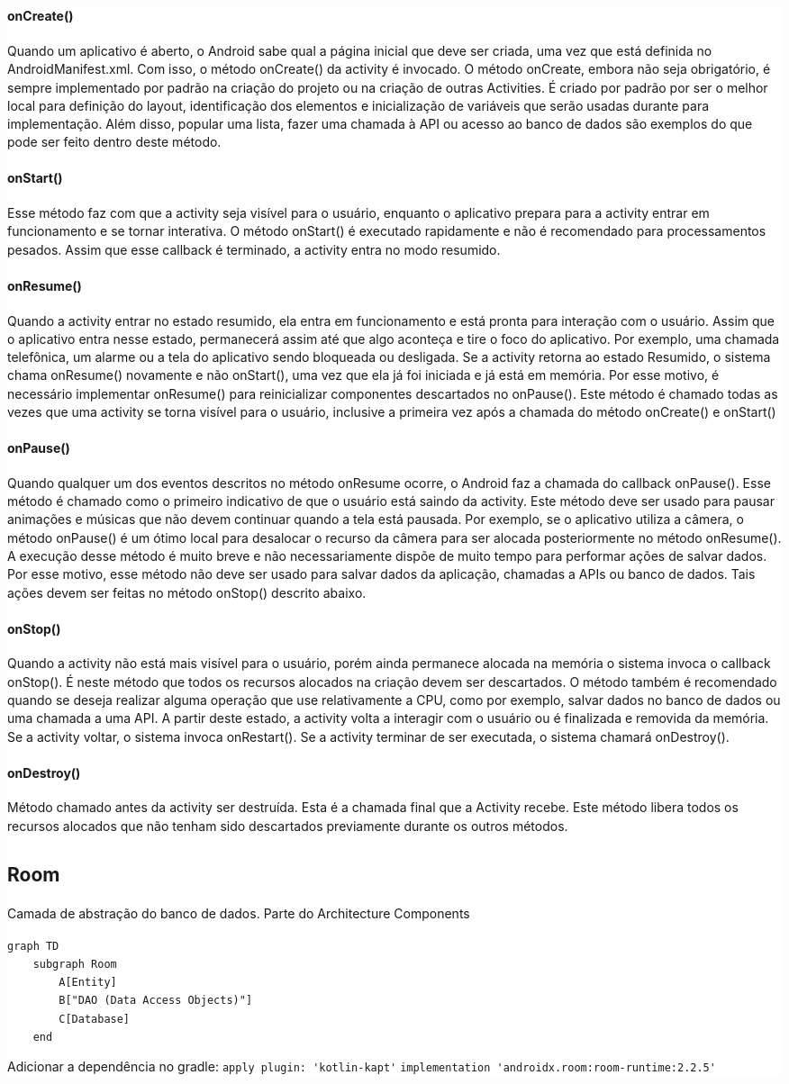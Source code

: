 #### onCreate() 
Quando um aplicativo é aberto, o Android sabe qual a página inicial que deve ser criada, uma vez que está definida no AndroidManifest.xml. Com isso, o método onCreate() da activity é invocado. 
O método onCreate, embora não seja obrigatório, é sempre implementado por padrão na criação do projeto ou na criação de outras Activities. É criado por padrão por ser o melhor local para definição do layout, identificação dos elementos e inicialização de variáveis que serão usadas durante para implementação. Além disso, popular uma lista, fazer uma chamada à API ou acesso ao banco de dados são exemplos do que pode ser feito dentro deste método. 
#### onStart() 
Esse método faz com que a activity seja visível para o usuário, enquanto o aplicativo prepara para a activity entrar em funcionamento e se tornar interativa. 
O método onStart() é executado rapidamente e não é recomendado para processamentos pesados. Assim que esse callback é terminado, a activity entra no modo resumido. 
#### onResume() 
Quando a activity entrar no estado resumido, ela entra em funcionamento e está pronta para interação com o usuário. Assim que o aplicativo entra nesse estado, permanecerá assim até que algo aconteça e tire o foco do aplicativo. Por exemplo, uma chamada telefônica, um alarme ou a tela do aplicativo sendo bloqueada ou desligada. 
Se a activity retorna ao estado Resumido, o sistema chama onResume() novamente e não onStart(), uma vez que ela já foi iniciada e já está em memória. Por esse motivo, é necessário implementar onResume() para reinicializar componentes descartados no onPause(). 
Este método é chamado todas as vezes que uma activity se torna visível para o usuário, inclusive a primeira vez após a chamada do método onCreate() e onStart()
#### onPause() 
Quando qualquer um dos eventos descritos no método onResume ocorre, o Android faz a chamada do callback onPause(). Esse método é chamado como o primeiro indicativo de que o usuário está saindo da activity. Este método deve ser usado para pausar animações e músicas que não devem continuar quando a tela está pausada. 
Por exemplo, se o aplicativo utiliza a câmera, o método onPause() é um ótimo local para desalocar o recurso da câmera para ser alocada posteriormente no método onResume(). 
A execução desse método é muito breve e não necessariamente dispõe de muito tempo para performar ações de salvar dados. Por esse motivo, esse método não deve ser usado para salvar dados da aplicação, chamadas a APIs ou banco de dados. Tais ações devem ser feitas no método onStop() descrito abaixo. 
#### onStop() 
Quando a activity não está mais visível para o usuário, porém ainda permanece alocada na memória o sistema invoca o callback onStop(). 
É neste método que todos os recursos alocados na criação devem ser descartados. O método também é recomendado quando se deseja realizar alguma operação que use relativamente a CPU, como por exemplo, salvar dados no banco de dados ou uma chamada a uma API. 
A partir deste estado, a activity volta a interagir com o usuário ou é finalizada e removida da memória. Se a activity voltar, o sistema invoca onRestart(). Se a activity terminar de ser executada, o sistema chamará onDestroy(). 
#### onDestroy() 
Método chamado antes da activity ser destruída. Esta é a chamada final que a Activity recebe. Este método libera todos os recursos alocados que não tenham sido descartados previamente durante os outros métodos.
## Room
Camada de abstração do banco de dados.
Parte do Architecture Components
```mermaid
graph TD
    subgraph Room
        A[Entity]
        B["DAO (Data Access Objects)"]
        C[Database]
    end
```
Adicionar a dependência no gradle:
`apply plugin: 'kotlin-kapt'`
`implementation 'androidx.room:room-runtime:2.2.5'`